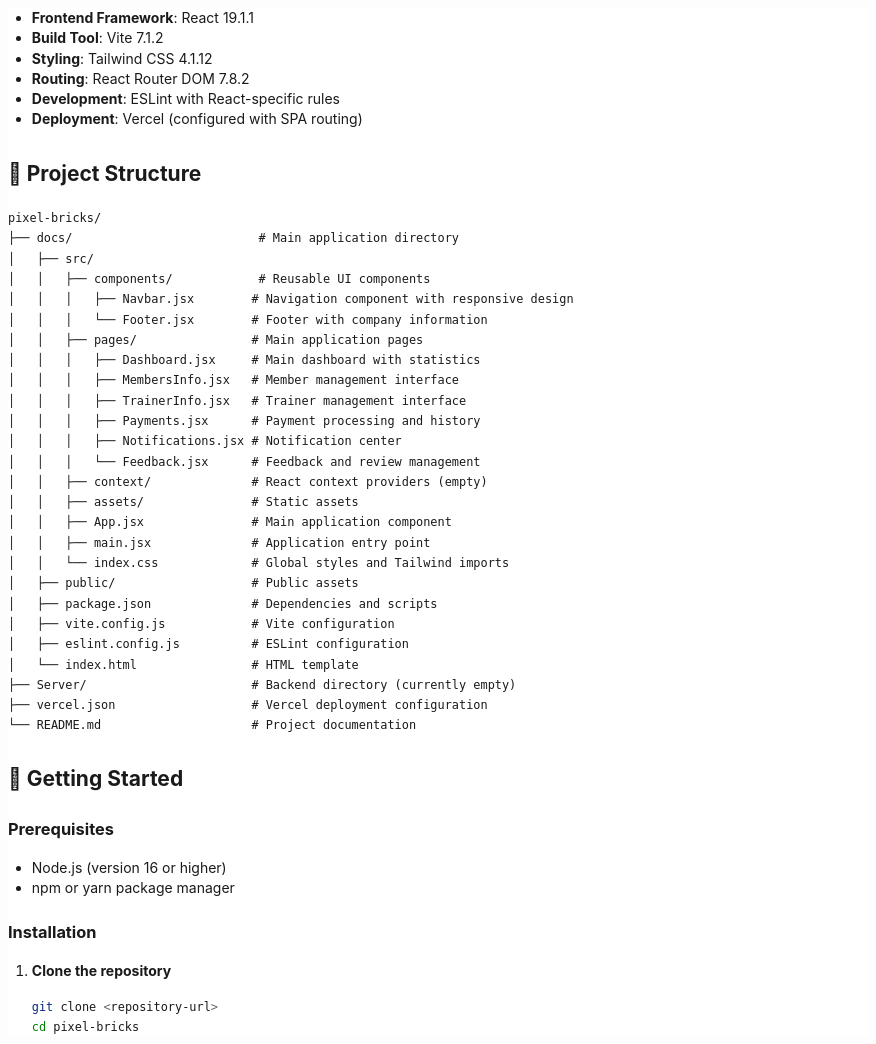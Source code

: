 - **Frontend Framework**: React 19.1.1
- **Build Tool**: Vite 7.1.2
- **Styling**: Tailwind CSS 4.1.12
- **Routing**: React Router DOM 7.8.2
- **Development**: ESLint with React-specific rules
- **Deployment**: Vercel (configured with SPA routing)

## 📁 Project Structure

```
pixel-bricks/
├── docs/                          # Main application directory
│   ├── src/
│   │   ├── components/            # Reusable UI components
│   │   │   ├── Navbar.jsx        # Navigation component with responsive design
│   │   │   └── Footer.jsx        # Footer with company information
│   │   ├── pages/                # Main application pages
│   │   │   ├── Dashboard.jsx     # Main dashboard with statistics
│   │   │   ├── MembersInfo.jsx   # Member management interface
│   │   │   ├── TrainerInfo.jsx   # Trainer management interface
│   │   │   ├── Payments.jsx      # Payment processing and history
│   │   │   ├── Notifications.jsx # Notification center
│   │   │   └── Feedback.jsx      # Feedback and review management
│   │   ├── context/              # React context providers (empty)
│   │   ├── assets/               # Static assets
│   │   ├── App.jsx               # Main application component
│   │   ├── main.jsx              # Application entry point
│   │   └── index.css             # Global styles and Tailwind imports
│   ├── public/                   # Public assets
│   ├── package.json              # Dependencies and scripts
│   ├── vite.config.js            # Vite configuration
│   ├── eslint.config.js          # ESLint configuration
│   └── index.html                # HTML template
├── Server/                       # Backend directory (currently empty)
├── vercel.json                   # Vercel deployment configuration
└── README.md                     # Project documentation
```

## 🚀 Getting Started

### Prerequisites

- Node.js (version 16 or higher)
- npm or yarn package manager

### Installation

1. **Clone the repository**
   ```bash
   git clone <repository-url>
   cd pixel-bricks
   ```
